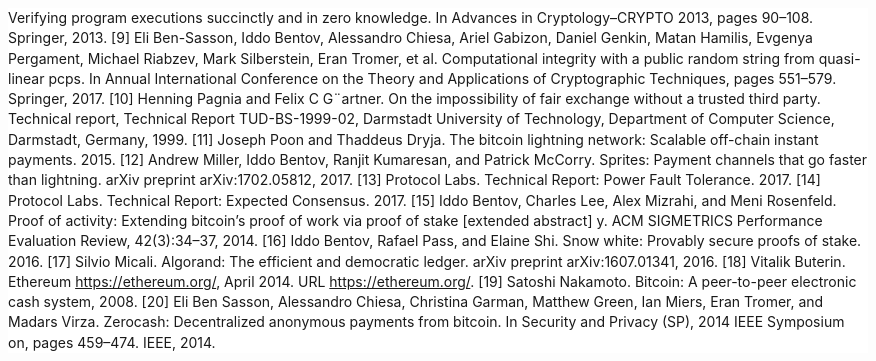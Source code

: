 Verifying program executions succinctly and in zero knowledge. In Advances in Cryptology–CRYPTO
2013, pages 90–108. Springer, 2013.
[9] Eli Ben-Sasson, Iddo Bentov, Alessandro Chiesa, Ariel Gabizon, Daniel Genkin, Matan Hamilis,
Evgenya Pergament, Michael Riabzev, Mark Silberstein, Eran Tromer, et al. Computational integrity
with a public random string from quasi-linear pcps. In Annual International Conference on the Theory
and Applications of Cryptographic Techniques, pages 551–579. Springer, 2017.
[10] Henning Pagnia and Felix C G¨artner. On the impossibility of fair exchange without a trusted third party.
Technical report, Technical Report TUD-BS-1999-02, Darmstadt University of Technology, Department
of Computer Science, Darmstadt, Germany, 1999.
[11] Joseph Poon and Thaddeus Dryja. The bitcoin lightning network: Scalable off-chain instant payments.
2015.
[12] Andrew Miller, Iddo Bentov, Ranjit Kumaresan, and Patrick McCorry. Sprites: Payment channels that
go faster than lightning. arXiv preprint arXiv:1702.05812, 2017.
[13] Protocol Labs. Technical Report: Power Fault Tolerance. 2017.
[14] Protocol Labs. Technical Report: Expected Consensus. 2017.
[15] Iddo Bentov, Charles Lee, Alex Mizrahi, and Meni Rosenfeld. Proof of activity: Extending bitcoin’s
proof of work via proof of stake [extended abstract] y. ACM SIGMETRICS Performance Evaluation
Review, 42(3):34–37, 2014.
[16] Iddo Bentov, Rafael Pass, and Elaine Shi. Snow white: Provably secure proofs of stake. 2016.
[17] Silvio Micali. Algorand: The efficient and democratic ledger. arXiv preprint arXiv:1607.01341, 2016.
[18] Vitalik Buterin. Ethereum <https://ethereum.org/>, April 2014. URL https://ethereum.org/.
[19] Satoshi Nakamoto. Bitcoin: A peer-to-peer electronic cash system, 2008.
[20] Eli Ben Sasson, Alessandro Chiesa, Christina Garman, Matthew Green, Ian Miers, Eran Tromer, and
Madars Virza. Zerocash: Decentralized anonymous payments from bitcoin. In Security and Privacy
(SP), 2014 IEEE Symposium on, pages 459–474. IEEE, 2014.